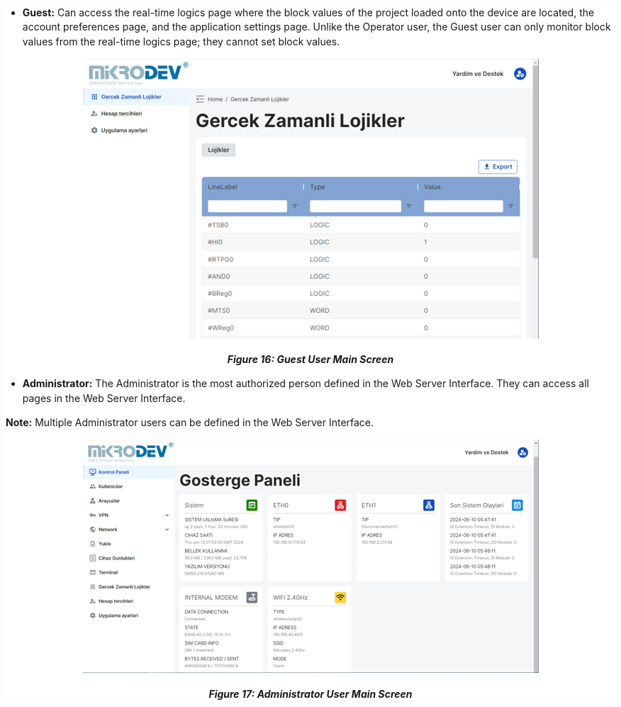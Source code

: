 *   **Guest:** Can access the real-time logics page where the block values of the project loaded onto the device are located, the account preferences page, and the application settings page. Unlike the Operator user, the Guest user can only monitor block values from the real-time logics page; they cannot set block values.

<center>

![webserver16](/img/webserver16.png)
***<center>Figure 16: Guest User Main Screen</center>***

</center>

*   **Administrator:** The Administrator is the most authorized person defined in the Web Server Interface. They can access all pages in the Web Server Interface.

**Note:** Multiple Administrator users can be defined in the Web Server Interface.

<center>

![webserver17](/img/webserver17.png)
***<center>Figure 17: Administrator User Main Screen</center>***
